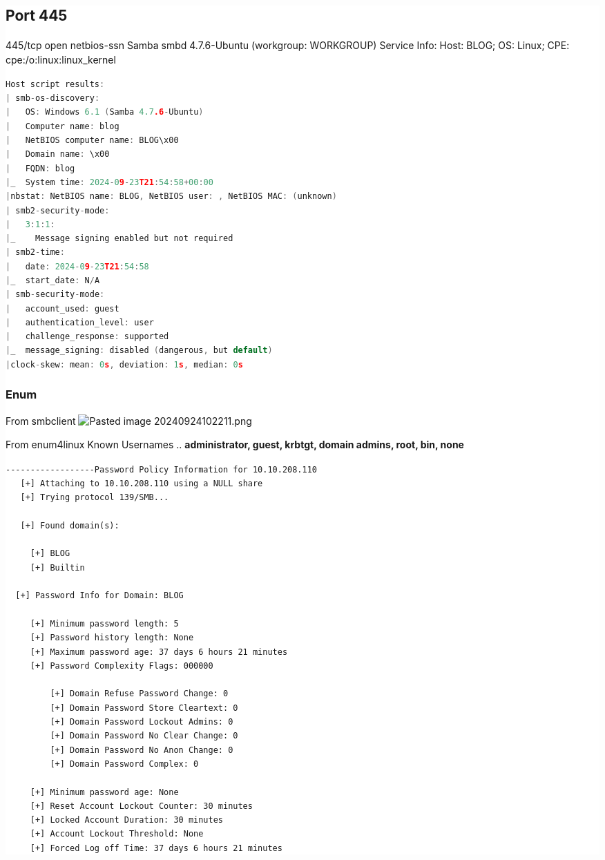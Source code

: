 ## Port 445
445/tcp open  netbios-ssn Samba smbd 4.7.6-Ubuntu (workgroup: WORKGROUP)
Service Info: Host: BLOG; OS: Linux; CPE: cpe:/o:linux:linux_kernel
```c
Host script results:
| smb-os-discovery:
|   OS: Windows 6.1 (Samba 4.7.6-Ubuntu)
|   Computer name: blog
|   NetBIOS computer name: BLOG\x00
|   Domain name: \x00
|   FQDN: blog
|_  System time: 2024-09-23T21:54:58+00:00
|nbstat: NetBIOS name: BLOG, NetBIOS user: , NetBIOS MAC: (unknown)
| smb2-security-mode:
|   3:1:1:
|_    Message signing enabled but not required
| smb2-time:
|   date: 2024-09-23T21:54:58
|_  start_date: N/A
| smb-security-mode:
|   account_used: guest
|   authentication_level: user
|   challenge_response: supported
|_  message_signing: disabled (dangerous, but default)
|clock-skew: mean: 0s, deviation: 1s, median: 0s
```
### Enum
From smbclient
![Pasted image 20240924102211.png](/img/user/attachments/Pasted%20image%2020240924102211.png)

From enum4linux
Known Usernames .. **administrator, guest, krbtgt, domain admins, root, bin, none**

```
------------------Password Policy Information for 10.10.208.110
   [+] Attaching to 10.10.208.110 using a NULL share
   [+] Trying protocol 139/SMB...
  
   [+] Found domain(s):
  
	 [+] BLOG
	 [+] Builtin
 
  [+] Password Info for Domain: BLOG

     [+] Minimum password length: 5
     [+] Password history length: None
     [+] Maximum password age: 37 days 6 hours 21 minutes
     [+] Password Complexity Flags: 000000

         [+] Domain Refuse Password Change: 0
         [+] Domain Password Store Cleartext: 0
         [+] Domain Password Lockout Admins: 0
         [+] Domain Password No Clear Change: 0
         [+] Domain Password No Anon Change: 0
         [+] Domain Password Complex: 0

     [+] Minimum password age: None
     [+] Reset Account Lockout Counter: 30 minutes
     [+] Locked Account Duration: 30 minutes
     [+] Account Lockout Threshold: None
     [+] Forced Log off Time: 37 days 6 hours 21 minutes
```